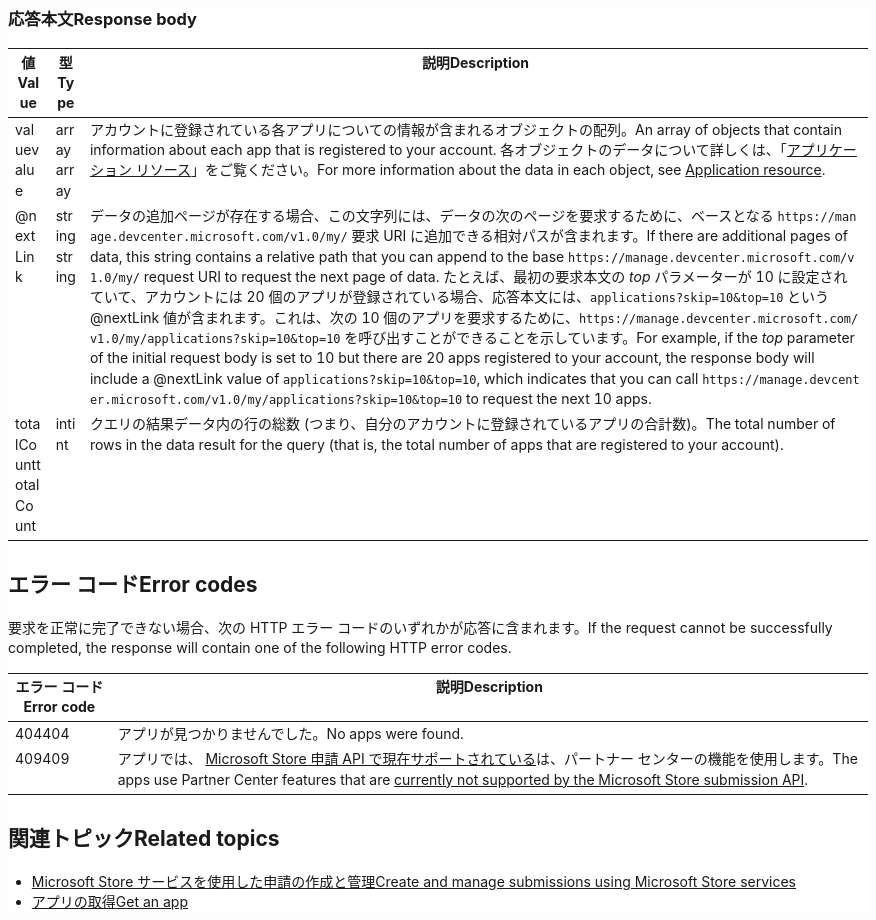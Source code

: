 ### <a name="response-body"></a><span data-ttu-id="7de1a-153">応答本文</span><span class="sxs-lookup"><span data-stu-id="7de1a-153">Response body</span></span>

| <span data-ttu-id="7de1a-154">値</span><span class="sxs-lookup"><span data-stu-id="7de1a-154">Value</span></span>      | <span data-ttu-id="7de1a-155">型</span><span class="sxs-lookup"><span data-stu-id="7de1a-155">Type</span></span>   | <span data-ttu-id="7de1a-156">説明</span><span class="sxs-lookup"><span data-stu-id="7de1a-156">Description</span></span>                                                                                                                                                                                                                                                                         |
|------------|--------|----------------------------------------------------------------------------------------------------------------------------------------------------------------------------------------------------------------------------------------------------------------------------------------|
| <span data-ttu-id="7de1a-157">value</span><span class="sxs-lookup"><span data-stu-id="7de1a-157">value</span></span>      | <span data-ttu-id="7de1a-158">array</span><span class="sxs-lookup"><span data-stu-id="7de1a-158">array</span></span>  | <span data-ttu-id="7de1a-159">アカウントに登録されている各アプリについての情報が含まれるオブジェクトの配列。</span><span class="sxs-lookup"><span data-stu-id="7de1a-159">An array of objects that contain information about each app that is registered to your account.</span></span> <span data-ttu-id="7de1a-160">各オブジェクトのデータについて詳しくは、「[アプリケーション リソース](get-app-data.md#application_object)」をご覧ください。</span><span class="sxs-lookup"><span data-stu-id="7de1a-160">For more information about the data in each object, see [Application resource](get-app-data.md#application_object).</span></span>                                                                                                                           |
| @nextLink  | <span data-ttu-id="7de1a-161">string</span><span class="sxs-lookup"><span data-stu-id="7de1a-161">string</span></span> | <span data-ttu-id="7de1a-162">データの追加ページが存在する場合、この文字列には、データの次のページを要求するために、ベースとなる ```https://manage.devcenter.microsoft.com/v1.0/my/``` 要求 URI に追加できる相対パスが含まれます。</span><span class="sxs-lookup"><span data-stu-id="7de1a-162">If there are additional pages of data, this string contains a relative path that you can append to the base ```https://manage.devcenter.microsoft.com/v1.0/my/``` request URI to request the next page of data.</span></span> <span data-ttu-id="7de1a-163">たとえば、最初の要求本文の *top* パラメーターが 10 に設定されていて、アカウントには 20 個のアプリが登録されている場合、応答本文には、```applications?skip=10&top=10``` という @nextLink 値が含まれます。これは、次の 10 個のアプリを要求するために、```https://manage.devcenter.microsoft.com/v1.0/my/applications?skip=10&top=10``` を呼び出すことができることを示しています。</span><span class="sxs-lookup"><span data-stu-id="7de1a-163">For example, if the *top* parameter of the initial request body is set to 10 but there are 20 apps registered to your account, the response body will include a @nextLink value of ```applications?skip=10&top=10```, which indicates that you can call ```https://manage.devcenter.microsoft.com/v1.0/my/applications?skip=10&top=10``` to request the next 10 apps.</span></span> |
| <span data-ttu-id="7de1a-164">totalCount</span><span class="sxs-lookup"><span data-stu-id="7de1a-164">totalCount</span></span> | <span data-ttu-id="7de1a-165">int</span><span class="sxs-lookup"><span data-stu-id="7de1a-165">int</span></span>    | <span data-ttu-id="7de1a-166">クエリの結果データ内の行の総数 (つまり、自分のアカウントに登録されているアプリの合計数)。</span><span class="sxs-lookup"><span data-stu-id="7de1a-166">The total number of rows in the data result for the query (that is, the total number of apps that are registered to your account).</span></span>                                                |


## <a name="error-codes"></a><span data-ttu-id="7de1a-167">エラー コード</span><span class="sxs-lookup"><span data-stu-id="7de1a-167">Error codes</span></span>

<span data-ttu-id="7de1a-168">要求を正常に完了できない場合、次の HTTP エラー コードのいずれかが応答に含まれます。</span><span class="sxs-lookup"><span data-stu-id="7de1a-168">If the request cannot be successfully completed, the response will contain one of the following HTTP error codes.</span></span>

| <span data-ttu-id="7de1a-169">エラー コード</span><span class="sxs-lookup"><span data-stu-id="7de1a-169">Error code</span></span> |  <span data-ttu-id="7de1a-170">説明</span><span class="sxs-lookup"><span data-stu-id="7de1a-170">Description</span></span>   |
|--------|------------------|
| <span data-ttu-id="7de1a-171">404</span><span class="sxs-lookup"><span data-stu-id="7de1a-171">404</span></span>  | <span data-ttu-id="7de1a-172">アプリが見つかりませんでした。</span><span class="sxs-lookup"><span data-stu-id="7de1a-172">No apps were found.</span></span> |
| <span data-ttu-id="7de1a-173">409</span><span class="sxs-lookup"><span data-stu-id="7de1a-173">409</span></span>  | <span data-ttu-id="7de1a-174">アプリでは、 [Microsoft Store 申請 API で現在サポートされている](create-and-manage-submissions-using-windows-store-services.md#not_supported)は、パートナー センターの機能を使用します。</span><span class="sxs-lookup"><span data-stu-id="7de1a-174">The apps use Partner Center features that are [currently not supported by the Microsoft Store submission API](create-and-manage-submissions-using-windows-store-services.md#not_supported).</span></span>  |


## <a name="related-topics"></a><span data-ttu-id="7de1a-175">関連トピック</span><span class="sxs-lookup"><span data-stu-id="7de1a-175">Related topics</span></span>

* [<span data-ttu-id="7de1a-176">Microsoft Store サービスを使用した申請の作成と管理</span><span class="sxs-lookup"><span data-stu-id="7de1a-176">Create and manage submissions using Microsoft Store services</span></span>](create-and-manage-submissions-using-windows-store-services.md)
* [<span data-ttu-id="7de1a-177">アプリの取得</span><span class="sxs-lookup"><span data-stu-id="7de1a-177">Get an app</span></span>](get-an-app.md)